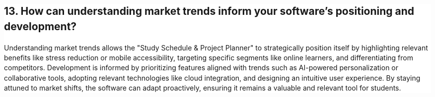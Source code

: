 ## 13. How can understanding market trends inform your software’s positioning and development?
Understanding market trends allows the "Study Schedule & Project Planner" to strategically position itself by highlighting relevant benefits like stress reduction or mobile accessibility, targeting specific segments like online learners, and differentiating from competitors. Development is informed by prioritizing features aligned with trends such as AI-powered personalization or collaborative tools, adopting relevant technologies like cloud integration, and designing an intuitive user experience. By staying attuned to market shifts, the software can adapt proactively, ensuring it remains a valuable and relevant tool for students.
